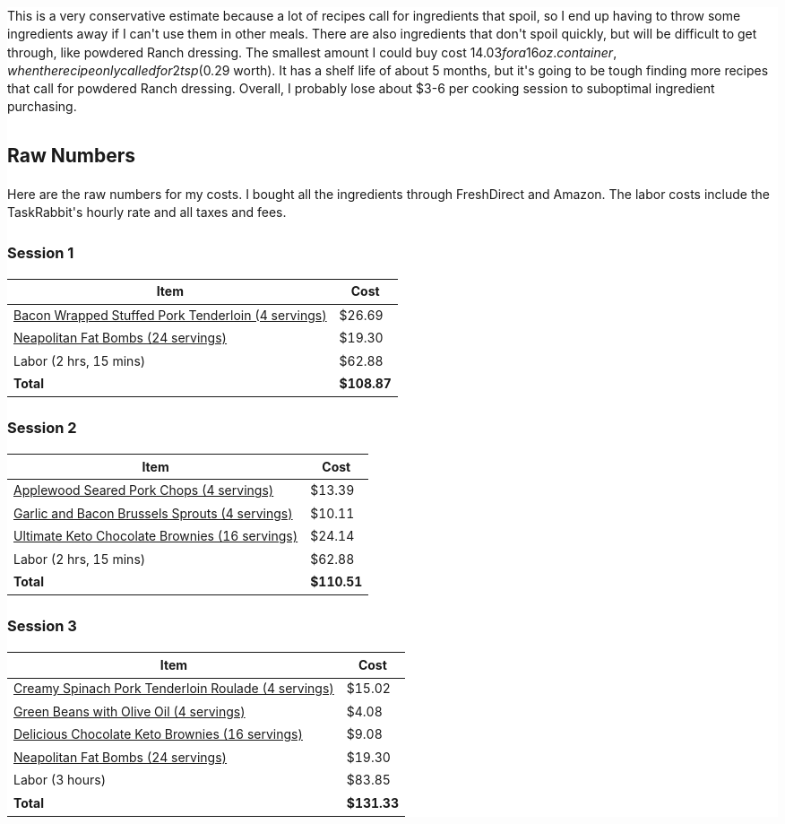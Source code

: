 This is a very conservative estimate because a lot of recipes call for ingredients that spoil, so I end up having to throw some ingredients away if I can't use them in other meals. There are also ingredients that don't spoil quickly, but will be difficult to get through, like powdered Ranch dressing. The smallest amount I could buy cost $14.03 for a 16 oz. container, when the recipe only called for 2 tsp ($0.29 worth). It has a shelf life of about 5 months, but it's going to be tough finding more recipes that call for powdered Ranch dressing. Overall, I probably lose about $3-6 per cooking session to suboptimal ingredient purchasing.

## Raw Numbers

Here are the raw numbers for my costs. I bought all the ingredients through FreshDirect and Amazon. The labor costs include the TaskRabbit's hourly rate and all taxes and fees.

### Session 1

| Item                                               | Cost   |
| -------------------------------------------------- | ------ |
| [Bacon Wrapped Stuffed Pork Tenderloin (4 servings)](http://www.ruled.me/bacon-wrapped-stuffed-pork-tenderloin/) | $26.69 |
| [Neapolitan Fat Bombs (24 servings)](http://www.ruled.me/neapolitan-fat-bombs/)                 | $19.30 |
| Labor (2 hrs, 15 mins)                             | $62.88 |
| **Total**                                          | **$108.87** |

### Session 2

| Item                                               | Cost   |
| -------------------------------------------------- | ------ |
| [Applewood Seared Pork Chops (4 servings)](http://www.ruled.me/applewood-seared-pork-chops/)           | $13.39 |
| [Garlic and Bacon Brussels Sprouts (4 servings)](http://www.ruled.me/garlic-and-bacon-brussels-sprouts/)     | $10.11 |
| [Ultimate Keto Chocolate Brownies (16 servings)](http://ketodietapp.com/Blog/post/2015/12/21/ultimate-keto-chocolate-brownies)     | $24.14 |
| Labor (2 hrs, 15 mins)                             | $62.88 |
| **Total**                                          | **$110.51** |

### Session 3

| Item                                               | Cost   |
| -------------------------------------------------- | ------ |
| [Creamy Spinach Pork Tenderloin Roulade (4 servings)](http://www.ruled.me/creamy-spinach-pork-tenderloin-roulade/) | $15.02 |
| [Green Beans with Olive Oil (4 servings)](http://www.epicurious.com/recipes/food/views/green-beans-with-olive-oil-233987) | $4.08 |
| [Delicious Chocolate Keto Brownies (16 servings)](http://www.ruled.me/chocolate-keto-brownies/) | $9.08 |
| [Neapolitan Fat Bombs (24 servings)](http://www.ruled.me/neapolitan-fat-bombs/)                 | $19.30 |
| Labor (3 hours) | $83.85 |
| **Total**                                          | **$131.33** |
